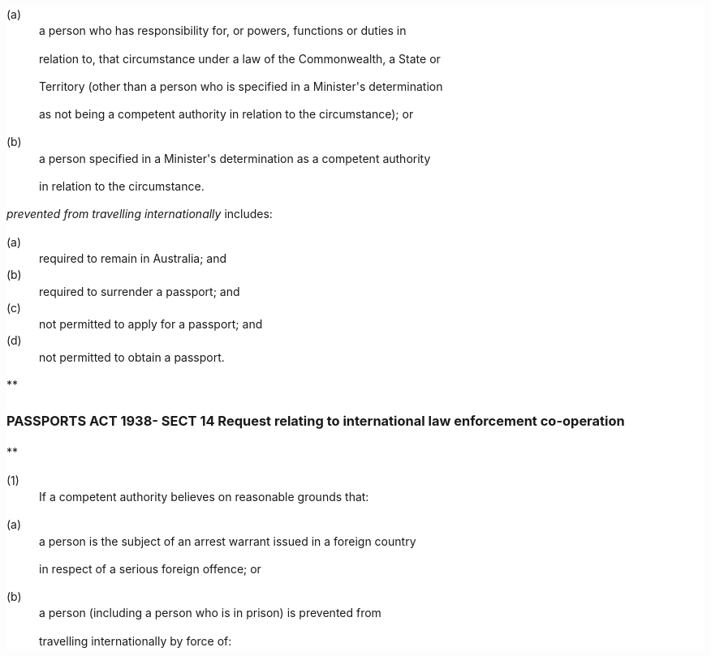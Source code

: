 <dl compact=""><dl compact=""><dl compact="">

<dt>(a)</dt><dd>a person who has responsibility for, or powers, functions or duties in

relation to, that circumstance under a law of the Commonwealth, a State or

Territory (other than a person who is specified in a Minister's determination

as not being a competent authority in relation to the circumstance); or</dd>

<dt>(b)</dt><dd>a person specified in a Minister's determination as a competent authority

in relation to the circumstance.

</dd>

</dl></dl></dl>

<def><dl compact=""><dl compact="">

_prevented from travelling internationally_ includes:

 </dl></dl>

<dl compact=""><dl compact=""><dl compact="">

<dt>(a)</dt><dd>required to remain in Australia; and</dd>

<dt>(b)</dt><dd>required to surrender a passport; and</dd>

<dt>(c)</dt><dd>not permitted to apply for a passport; and</dd>

<dt>(d)</dt><dd>not permitted to obtain a passport.

</dd>

</dl></dl></dl>

**

###  PASSPORTS ACT 1938- SECT 14  Request relating to international law enforcement co-operation 
**

<dl compact=""><dl compact="">

<dt>(1)</dt><dd>If a competent authority believes on reasonable grounds that:

</dd> </dl></dl>

<dl compact=""><dl compact=""><dl compact="">

<dt>(a)</dt><dd>a person is the subject of an arrest warrant issued in a foreign country

in respect of a serious foreign offence; or</dd>

<dt>(b)</dt><dd>a person (including a person who is in prison) is prevented from

travelling internationally by force of:

</dd>

</dl></dl></dl>

